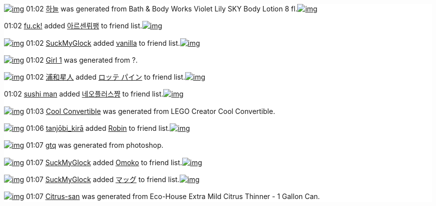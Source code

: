 [![img](http://www.deviantsart.com/1fkimhg.png)](http://www.barcodekanojo.com/kanojo/2965647/%ED%95%98%EB%8A%98) 01:02 [하늘](http://www.barcodekanojo.com/kanojo/2965647/%ED%95%98%EB%8A%98) was generated from Bath &amp; Body Works Violet Lily SKY Body Lotion 8 fl.[![img](http://www.deviantsart.com/2bnre20.jpeg)](http://www.barcodekanojo.com/product_images/barcode/5634547/1401984129/50x50xBath,P20,P26,P20Body,P20Works,P20Violet,P20Lily,P20SKY,P20Body,P20Lotion,P208,P20fl.jpg,qw=88,ah=88.pagespeed.ic.C-w3Mr6mZd.jpg) 

01:02 [fu.ck!](http://www.barcodekanojo.com/user/462246/fu.ck%21) added [아르센뤼팽](http://www.barcodekanojo.com/kanojo/2832055/%EC%95%84%EB%A5%B4%EC%84%BC%EB%A4%BC%ED%8C%BD) to friend list.[![img](http://www.deviantsart.com/16trr2e.png)](http://www.barcodekanojo.com/kanojo/2832055/%EC%95%84%EB%A5%B4%EC%84%BC%EB%A4%BC%ED%8C%BD) 

[![img](http://www.deviantsart.com/3ebhjdb.jpeg)](http://www.barcodekanojo.com/user/316507/SuckMyGlock) 01:02 [SuckMyGlock](http://www.barcodekanojo.com/user/316507/SuckMyGlock) added [vanilla](http://www.barcodekanojo.com/kanojo/1269979/vanilla) to friend list.[![img](http://www.deviantsart.com/146a0kd.png)](http://www.barcodekanojo.com/kanojo/1269979/vanilla) 

[![img](http://www.deviantsart.com/13mam85.png)](http://www.barcodekanojo.com/kanojo/2965648/Girl%201) 01:02 [Girl 1](http://www.barcodekanojo.com/kanojo/2965648/Girl%201) was generated from ?.

[![img](http://www.deviantsart.com/2qdd2m5.jpeg)](http://www.barcodekanojo.com/user/407831/%E6%B5%A6%E5%92%8C%E6%98%9F%E4%BA%BA) 01:02 [浦和星人](http://www.barcodekanojo.com/user/407831/%E6%B5%A6%E5%92%8C%E6%98%9F%E4%BA%BA) added [ロッテ パイン](http://www.barcodekanojo.com/kanojo/2958364/%E3%83%AD%E3%83%83%E3%83%86%20%E3%83%91%E3%82%A4%E3%83%B3) to friend list.[![img](http://www.deviantsart.com/1q0k52j.png)](http://www.barcodekanojo.com/kanojo/2958364/%E3%83%AD%E3%83%83%E3%83%86%20%E3%83%91%E3%82%A4%E3%83%B3) 

01:02 [sushi man](http://www.barcodekanojo.com/user/461476/sushi%20man) added [네오플러스쨩](http://www.barcodekanojo.com/kanojo/2767916/%EB%84%A4%EC%98%A4%ED%94%8C%EB%9F%AC%EC%8A%A4%EC%A8%A9) to friend list.[![img](http://www.deviantsart.com/2ano5bf.png)](http://www.barcodekanojo.com/kanojo/2767916/%EB%84%A4%EC%98%A4%ED%94%8C%EB%9F%AC%EC%8A%A4%EC%A8%A9) 

[![img](http://www.deviantsart.com/23scb22.png)](http://www.barcodekanojo.com/kanojo/2965649/Cool%20Convertible) 01:03 [Cool Convertible](http://www.barcodekanojo.com/kanojo/2965649/Cool%20Convertible) was generated from LEGO Creator Cool Convertible.

[![img](http://www.deviantsart.com/oh3i0u.jpeg)](http://www.barcodekanojo.com/user/452089/tanj%C5%8Dbi_kir%C4%81) 01:06 [tanjōbi_kirā](http://www.barcodekanojo.com/user/452089/tanj%C5%8Dbi_kir%C4%81) added [Robin](http://www.barcodekanojo.com/kanojo/2757859/Robin) to friend list.[![img](http://www.deviantsart.com/3vhk9bp.png)](http://www.barcodekanojo.com/kanojo/2757859/Robin) 

[![img](http://www.deviantsart.com/1o58ija.png)](http://www.barcodekanojo.com/kanojo/2965661/gtq) 01:07 [gtq](http://www.barcodekanojo.com/kanojo/2965661/gtq) was generated from photoshop.

[![img](http://www.deviantsart.com/3ebhjdb.jpeg)](http://www.barcodekanojo.com/user/316507/SuckMyGlock) 01:07 [SuckMyGlock](http://www.barcodekanojo.com/user/316507/SuckMyGlock) added [Omoko](http://www.barcodekanojo.com/kanojo/1345645/Omoko) to friend list.[![img](http://www.deviantsart.com/3upj5om.png)](http://www.barcodekanojo.com/kanojo/1345645/Omoko) 

[![img](http://www.deviantsart.com/3ebhjdb.jpeg)](http://www.barcodekanojo.com/user/316507/SuckMyGlock) 01:07 [SuckMyGlock](http://www.barcodekanojo.com/user/316507/SuckMyGlock) added [マッグ](http://www.barcodekanojo.com/kanojo/2904711/%E3%83%9E%E3%83%83%E3%82%B0) to friend list.[![img](http://www.deviantsart.com/3rsftpb.png)](http://www.barcodekanojo.com/kanojo/2904711/%E3%83%9E%E3%83%83%E3%82%B0) 

[![img](http://www.deviantsart.com/1n6un3f.png)](http://www.barcodekanojo.com/kanojo/2965662/Citrus-san) 01:07 [Citrus-san](http://www.barcodekanojo.com/kanojo/2965662/Citrus-san) was generated from Eco-House Extra Mild Citrus Thinner - 1 Gallon Can.
